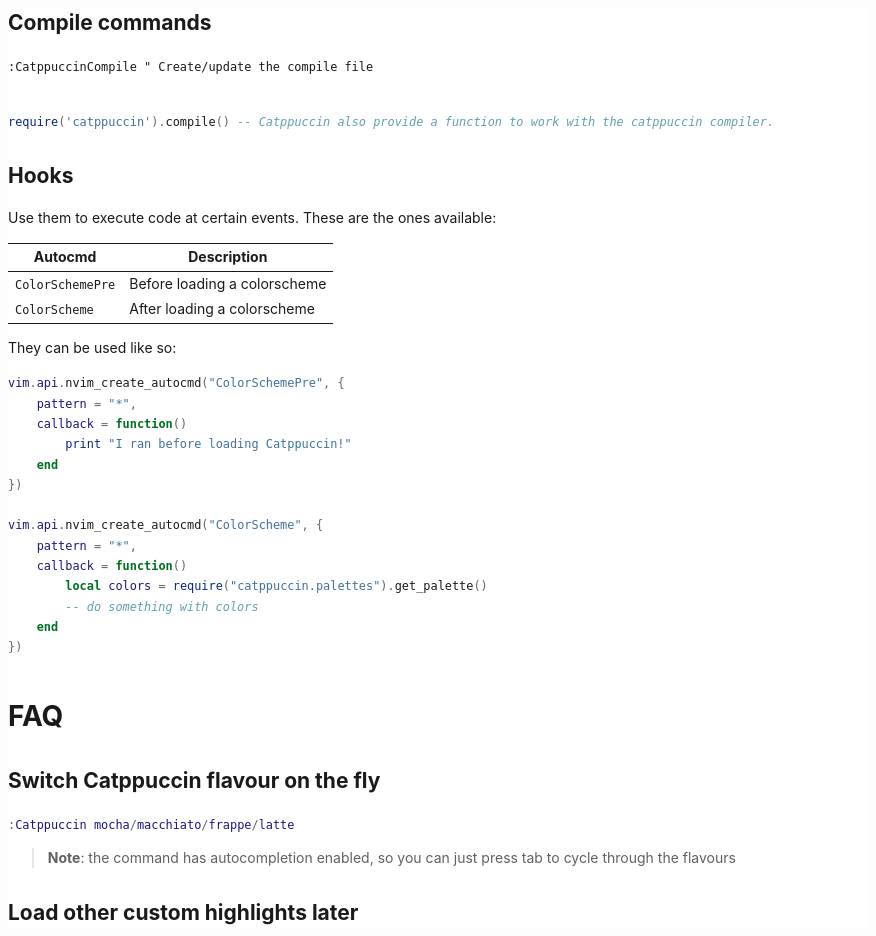 ## Compile commands

```vim
:CatppuccinCompile " Create/update the compile file
```

```lua

require('catppuccin').compile() -- Catppuccin also provide a function to work with the catppuccin compiler.
```

## Hooks

Use them to execute code at certain events. These are the ones available:

| Autocmd          | Description                  |
| ---------------- | ---------------------------- |
| `ColorSchemePre` | Before loading a colorscheme |
| `ColorScheme`    | After loading a colorscheme  |

They can be used like so:

```lua
vim.api.nvim_create_autocmd("ColorSchemePre", {
    pattern = "*",
    callback = function()
        print "I ran before loading Catppuccin!"
    end
})

vim.api.nvim_create_autocmd("ColorScheme", {
    pattern = "*",
    callback = function()
        local colors = require("catppuccin.palettes").get_palette()
        -- do something with colors
    end
})
```

# FAQ

## Switch Catppuccin flavour on the fly

```lua
:Catppuccin mocha/macchiato/frappe/latte
```

> **Note**: the command has autocompletion enabled, so you can just press tab to cycle through the flavours

## Load other custom highlights later
